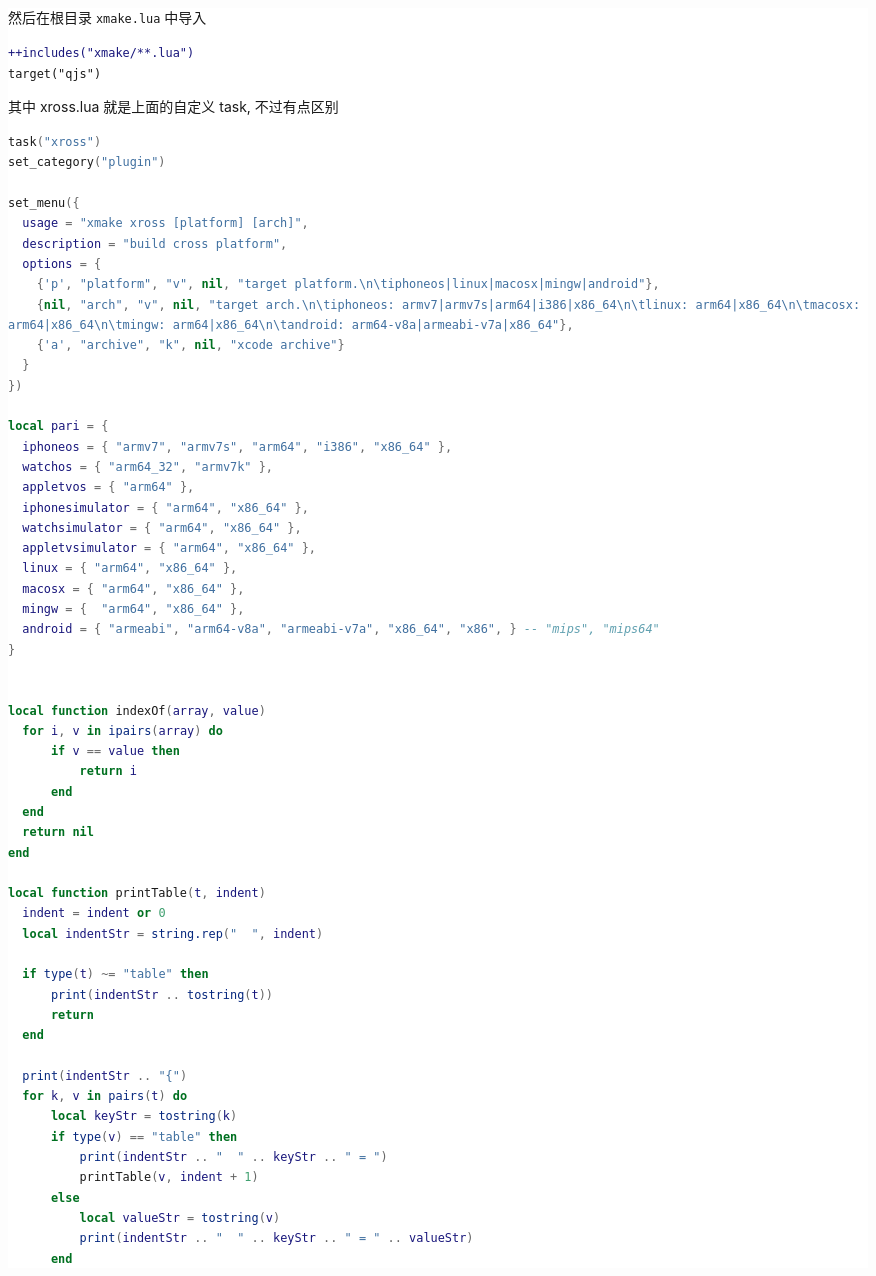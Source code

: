 然后在根目录 `xmake.lua` 中导入
```diff
++includes("xmake/**.lua")
target("qjs")
```

其中 xross.lua 就是上面的自定义 task, 不过有点区别

```lua
task("xross")
set_category("plugin")

set_menu({
  usage = "xmake xross [platform] [arch]",
  description = "build cross platform",
  options = {
    {'p', "platform", "v", nil, "target platform.\n\tiphoneos|linux|macosx|mingw|android"},
    {nil, "arch", "v", nil, "target arch.\n\tiphoneos: armv7|armv7s|arm64|i386|x86_64\n\tlinux: arm64|x86_64\n\tmacosx: arm64|x86_64\n\tmingw: arm64|x86_64\n\tandroid: arm64-v8a|armeabi-v7a|x86_64"},
    {'a', "archive", "k", nil, "xcode archive"}
  }
})

local pari = {
  iphoneos = { "armv7", "armv7s", "arm64", "i386", "x86_64" },
  watchos = { "arm64_32", "armv7k" },
  appletvos = { "arm64" },
  iphonesimulator = { "arm64", "x86_64" },
  watchsimulator = { "arm64", "x86_64" },
  appletvsimulator = { "arm64", "x86_64" },
  linux = { "arm64", "x86_64" },
  macosx = { "arm64", "x86_64" },
  mingw = {  "arm64", "x86_64" },
  android = { "armeabi", "arm64-v8a", "armeabi-v7a", "x86_64", "x86", } -- "mips", "mips64"
}


local function indexOf(array, value)
  for i, v in ipairs(array) do
      if v == value then
          return i  
      end
  end
  return nil
end

local function printTable(t, indent)
  indent = indent or 0
  local indentStr = string.rep("  ", indent)
  
  if type(t) ~= "table" then
      print(indentStr .. tostring(t))
      return
  end

  print(indentStr .. "{")
  for k, v in pairs(t) do
      local keyStr = tostring(k)
      if type(v) == "table" then
          print(indentStr .. "  " .. keyStr .. " = ")
          printTable(v, indent + 1)
      else
          local valueStr = tostring(v)
          print(indentStr .. "  " .. keyStr .. " = " .. valueStr)
      end
```